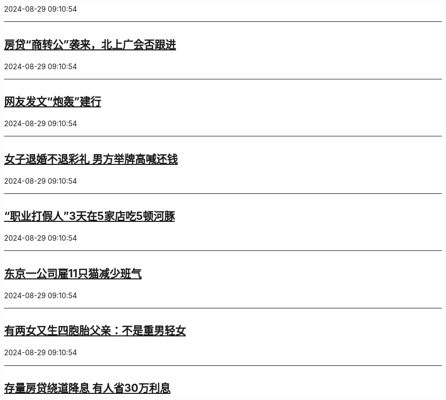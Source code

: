 2024-08-29 09:10:54

---
## [房贷“商转公”袭来，北上广会否跟进](https://www.baidu.com/s?wd=%E6%88%BF%E8%B4%B7%E2%80%9C%E5%95%86%E8%BD%AC%E5%85%AC%E2%80%9D%E8%A2%AD%E6%9D%A5%EF%BC%8C%E5%8C%97%E4%B8%8A%E5%B9%BF%E4%BC%9A%E5%90%A6%E8%B7%9F%E8%BF%9B)

2024-08-29 09:10:54

---
## [网友发文“炮轰”建行](https://www.baidu.com/s?wd=%E7%BD%91%E5%8F%8B%E5%8F%91%E6%96%87%E2%80%9C%E7%82%AE%E8%BD%B0%E2%80%9D%E5%BB%BA%E8%A1%8C)

2024-08-29 09:10:54

---
## [女子退婚不退彩礼 男方举牌高喊还钱](https://www.baidu.com/s?wd=%E5%A5%B3%E5%AD%90%E9%80%80%E5%A9%9A%E4%B8%8D%E9%80%80%E5%BD%A9%E7%A4%BC+%E7%94%B7%E6%96%B9%E4%B8%BE%E7%89%8C%E9%AB%98%E5%96%8A%E8%BF%98%E9%92%B1)

2024-08-29 09:10:54

---
## [“职业打假人”3天在5家店吃5顿河豚](https://www.baidu.com/s?wd=%E2%80%9C%E8%81%8C%E4%B8%9A%E6%89%93%E5%81%87%E4%BA%BA%E2%80%9D3%E5%A4%A9%E5%9C%A85%E5%AE%B6%E5%BA%97%E5%90%835%E9%A1%BF%E6%B2%B3%E8%B1%9A)

2024-08-29 09:10:54

---
## [东京一公司雇11只猫减少班气](https://www.baidu.com/s?wd=%E4%B8%9C%E4%BA%AC%E4%B8%80%E5%85%AC%E5%8F%B8%E9%9B%8711%E5%8F%AA%E7%8C%AB%E5%87%8F%E5%B0%91%E7%8F%AD%E6%B0%94)

2024-08-29 09:10:54

---
## [有两女又生四胞胎父亲：不是重男轻女](https://www.baidu.com/s?wd=%E6%9C%89%E4%B8%A4%E5%A5%B3%E5%8F%88%E7%94%9F%E5%9B%9B%E8%83%9E%E8%83%8E%E7%88%B6%E4%BA%B2%EF%BC%9A%E4%B8%8D%E6%98%AF%E9%87%8D%E7%94%B7%E8%BD%BB%E5%A5%B3)

2024-08-29 09:10:54

---
## [存量房贷绕道降息 有人省30万利息](https://www.baidu.com/s?wd=%E5%AD%98%E9%87%8F%E6%88%BF%E8%B4%B7%E7%BB%95%E9%81%93%E9%99%8D%E6%81%AF+%E6%9C%89%E4%BA%BA%E7%9C%8130%E4%B8%87%E5%88%A9%E6%81%AF)
